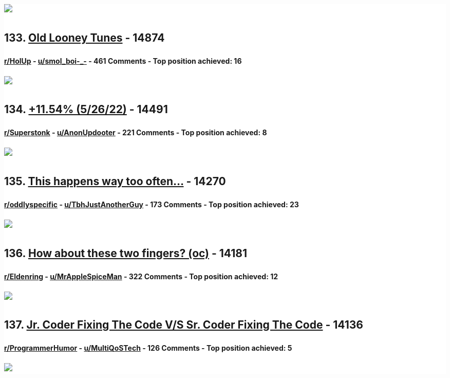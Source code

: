 <a href="https://www.vox.com/2015/8/27/9212725/australia-buyback"><img src="https://a.thumbs.redditmedia.com/leRJ1JB90-W8KO3ljZiKqsN3hVwvx_dEkNie4ioNQ-8.jpg"></img></a>

## 133. [Old Looney Tunes](http://reddit.com/r/HolUp/comments/uy5k9a/old_looney_tunes/) - 14874
#### [r/HolUp](http://reddit.com/r/HolUp) - [u/smol_boi-_-](http://reddit.com/u/smol_boi-_-) - 461 Comments - Top position achieved: 16

<a href="https://v.redd.it/n8gqjdlw3t191"><img src="https://b.thumbs.redditmedia.com/dANlvRXhKyeZRQ__i5x5F-t3CquQdk19_hmeCcRsF8s.jpg"></img></a>

## 134. [+11.54% (5/26/22)](http://reddit.com/r/Superstonk/comments/uyg4i8/1154_52622/) - 14491
#### [r/Superstonk](http://reddit.com/r/Superstonk) - [u/AnonUpdooter](http://reddit.com/u/AnonUpdooter) - 221 Comments - Top position achieved: 8

<a href="https://i.redd.it/d3hily82mv191.jpg"><img src="https://b.thumbs.redditmedia.com/R99d8LYfvzdr3ID93OHw2baomDFlhhU4CsgLt4YEEjI.jpg"></img></a>

## 135. [This happens way too often…](http://reddit.com/r/oddlyspecific/comments/uxu1hi/this_happens_way_too_often/) - 14270
#### [r/oddlyspecific](http://reddit.com/r/oddlyspecific) - [u/TbhJustAnotherGuy](http://reddit.com/u/TbhJustAnotherGuy) - 173 Comments - Top position achieved: 23

<a href="https://i.redd.it/94wnvk9vhp191.jpg"><img src="https://b.thumbs.redditmedia.com/utO5u3tZohRuUH4zH0EvZD-_RNsV2lqJiDGrdKYqHxY.jpg"></img></a>

## 136. [How about these two fingers? (oc)](http://reddit.com/r/Eldenring/comments/uyijxv/how_about_these_two_fingers_oc/) - 14181
#### [r/Eldenring](http://reddit.com/r/Eldenring) - [u/MrAppleSpiceMan](http://reddit.com/u/MrAppleSpiceMan) - 322 Comments - Top position achieved: 12

<a href="https://i.redd.it/eitfx6qq5w191.png"><img src="spoiler"></img></a>

## 137. [Jr. Coder Fixing The Code V/S Sr. Coder Fixing The Code](http://reddit.com/r/ProgrammerHumor/comments/uy2976/jr_coder_fixing_the_code_vs_sr_coder_fixing_the/) - 14136
#### [r/ProgrammerHumor](http://reddit.com/r/ProgrammerHumor) - [u/MultiQoSTech](http://reddit.com/u/MultiQoSTech) - 126 Comments - Top position achieved: 5

<a href="https://v.redd.it/g2o6u7ulxr191"><img src="https://b.thumbs.redditmedia.com/KM4yYuD8XdpickPOZwuWnccKMyeo59Fshb7DBcwtfYw.jpg"></img></a>
